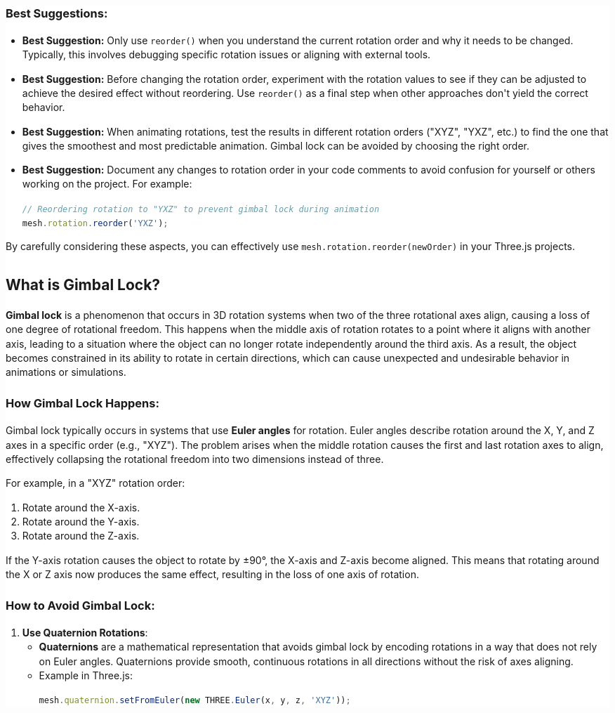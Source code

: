 ### Best Suggestions:

- **Best Suggestion:** Only use `reorder()` when you understand the current rotation order and why it needs to be changed. Typically, this involves debugging specific rotation issues or aligning with external tools.

- **Best Suggestion:** Before changing the rotation order, experiment with the rotation values to see if they can be adjusted to achieve the desired effect without reordering. Use `reorder()` as a final step when other approaches don't yield the correct behavior.

- **Best Suggestion:** When animating rotations, test the results in different rotation orders ("XYZ", "YXZ", etc.) to find the one that gives the smoothest and most predictable animation. Gimbal lock can be avoided by choosing the right order.

- **Best Suggestion:** Document any changes to rotation order in your code comments to avoid confusion for yourself or others working on the project. For example:
  ```javascript
  // Reordering rotation to "YXZ" to prevent gimbal lock during animation
  mesh.rotation.reorder('YXZ');
  ```

By carefully considering these aspects, you can effectively use `mesh.rotation.reorder(newOrder)` in your Three.js projects.

## What is Gimbal Lock?

**Gimbal lock** is a phenomenon that occurs in 3D rotation systems when two of the three rotational axes align, causing a loss of one degree of rotational freedom. This happens when the middle axis of rotation rotates to a point where it aligns with another axis, leading to a situation where the object can no longer rotate independently around the third axis. As a result, the object becomes constrained in its ability to rotate in certain directions, which can cause unexpected and undesirable behavior in animations or simulations.

### How Gimbal Lock Happens:

Gimbal lock typically occurs in systems that use **Euler angles** for rotation. Euler angles describe rotation around the X, Y, and Z axes in a specific order (e.g., "XYZ"). The problem arises when the middle rotation causes the first and last rotation axes to align, effectively collapsing the rotational freedom into two dimensions instead of three.

For example, in a "XYZ" rotation order:
1. Rotate around the X-axis.
2. Rotate around the Y-axis.
3. Rotate around the Z-axis.

If the Y-axis rotation causes the object to rotate by ±90°, the X-axis and Z-axis become aligned. This means that rotating around the X or Z axis now produces the same effect, resulting in the loss of one axis of rotation.

### How to Avoid Gimbal Lock:

1. **Use Quaternion Rotations**:
   - **Quaternions** are a mathematical representation that avoids gimbal lock by encoding rotations in a way that does not rely on Euler angles. Quaternions provide smooth, continuous rotations in all directions without the risk of axes aligning.
   - Example in Three.js:
     ```javascript
     mesh.quaternion.setFromEuler(new THREE.Euler(x, y, z, 'XYZ'));
     ```
